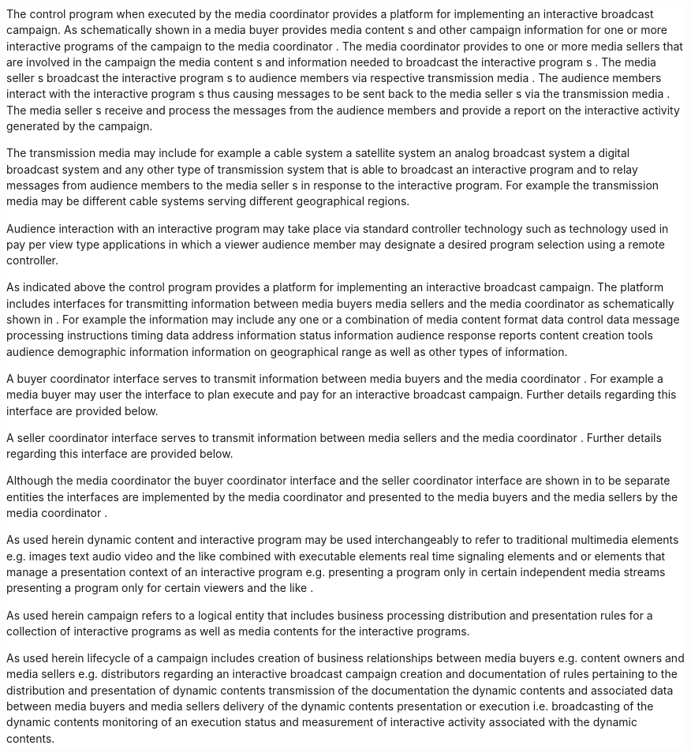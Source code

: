 The control program when executed by the media coordinator provides a platform for implementing an interactive broadcast campaign. As schematically shown in a media buyer provides media content s and other campaign information for one or more interactive programs of the campaign to the media coordinator . The media coordinator provides to one or more media sellers that are involved in the campaign the media content s and information needed to broadcast the interactive program s . The media seller s broadcast the interactive program s to audience members via respective transmission media . The audience members interact with the interactive program s thus causing messages to be sent back to the media seller s via the transmission media . The media seller s receive and process the messages from the audience members and provide a report on the interactive activity generated by the campaign.

The transmission media may include for example a cable system a satellite system an analog broadcast system a digital broadcast system and any other type of transmission system that is able to broadcast an interactive program and to relay messages from audience members to the media seller s in response to the interactive program. For example the transmission media may be different cable systems serving different geographical regions.

Audience interaction with an interactive program may take place via standard controller technology such as technology used in pay per view type applications in which a viewer audience member may designate a desired program selection using a remote controller.

As indicated above the control program provides a platform for implementing an interactive broadcast campaign. The platform includes interfaces for transmitting information between media buyers media sellers and the media coordinator as schematically shown in . For example the information may include any one or a combination of media content format data control data message processing instructions timing data address information status information audience response reports content creation tools audience demographic information information on geographical range as well as other types of information.

A buyer coordinator interface serves to transmit information between media buyers and the media coordinator . For example a media buyer may user the interface to plan execute and pay for an interactive broadcast campaign. Further details regarding this interface are provided below.

A seller coordinator interface serves to transmit information between media sellers and the media coordinator . Further details regarding this interface are provided below.

Although the media coordinator the buyer coordinator interface and the seller coordinator interface are shown in to be separate entities the interfaces are implemented by the media coordinator and presented to the media buyers and the media sellers by the media coordinator .

As used herein dynamic content and interactive program may be used interchangeably to refer to traditional multimedia elements e.g. images text audio video and the like combined with executable elements real time signaling elements and or elements that manage a presentation context of an interactive program e.g. presenting a program only in certain independent media streams presenting a program only for certain viewers and the like .

As used herein campaign refers to a logical entity that includes business processing distribution and presentation rules for a collection of interactive programs as well as media contents for the interactive programs.

As used herein lifecycle of a campaign includes creation of business relationships between media buyers e.g. content owners and media sellers e.g. distributors regarding an interactive broadcast campaign creation and documentation of rules pertaining to the distribution and presentation of dynamic contents transmission of the documentation the dynamic contents and associated data between media buyers and media sellers delivery of the dynamic contents presentation or execution i.e. broadcasting of the dynamic contents monitoring of an execution status and measurement of interactive activity associated with the dynamic contents.
